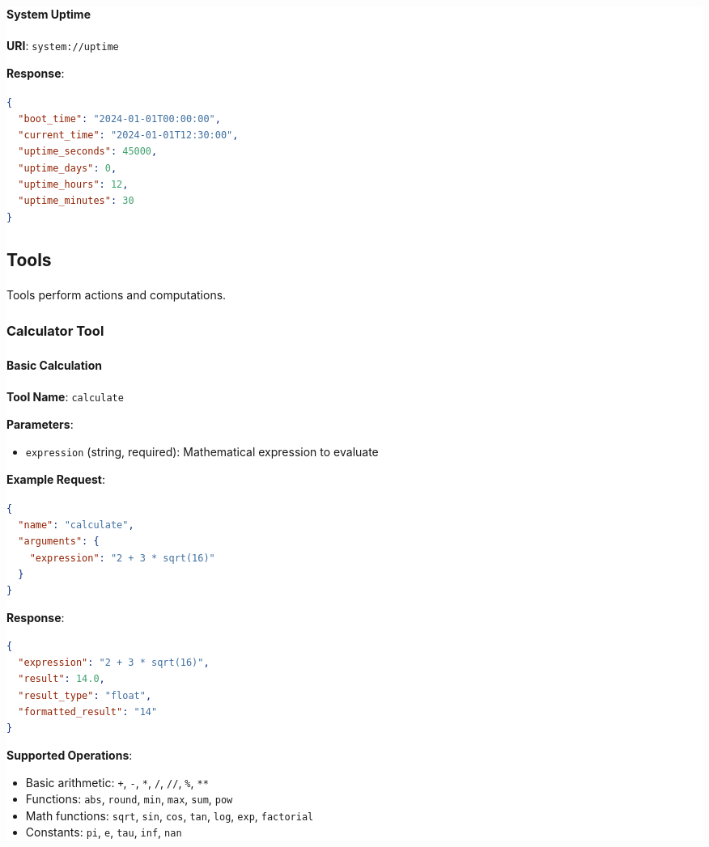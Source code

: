 #### System Uptime

**URI**: `system://uptime`

**Response**:
```json
{
  "boot_time": "2024-01-01T00:00:00",
  "current_time": "2024-01-01T12:30:00",
  "uptime_seconds": 45000,
  "uptime_days": 0,
  "uptime_hours": 12,
  "uptime_minutes": 30
}
```

## Tools

Tools perform actions and computations.

### Calculator Tool

#### Basic Calculation

**Tool Name**: `calculate`

**Parameters**:
- `expression` (string, required): Mathematical expression to evaluate

**Example Request**:
```json
{
  "name": "calculate",
  "arguments": {
    "expression": "2 + 3 * sqrt(16)"
  }
}
```

**Response**:
```json
{
  "expression": "2 + 3 * sqrt(16)",
  "result": 14.0,
  "result_type": "float",
  "formatted_result": "14"
}
```

**Supported Operations**:
- Basic arithmetic: `+`, `-`, `*`, `/`, `//`, `%`, `**`
- Functions: `abs`, `round`, `min`, `max`, `sum`, `pow`
- Math functions: `sqrt`, `sin`, `cos`, `tan`, `log`, `exp`, `factorial`
- Constants: `pi`, `e`, `tau`, `inf`, `nan`
